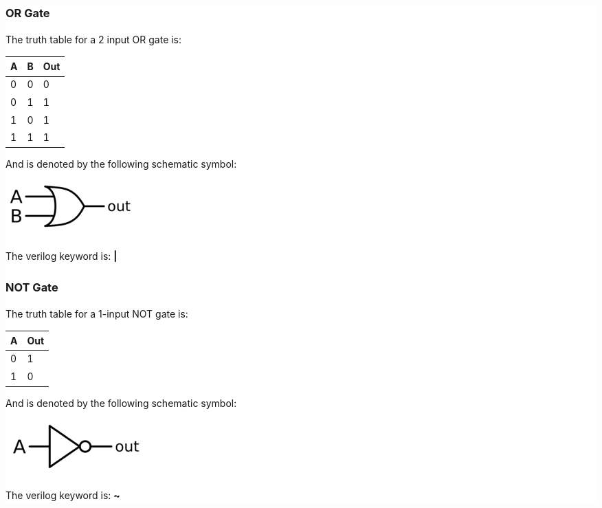 ### OR Gate <a name="or-gate"></a>

<div id="blk">
The truth table for a 2 input OR gate is:
</div>

| A | B | Out |
| ----------- | ----------- | ----------- |
| 0 | 0 | 0 |
| 0 | 1 | 1 | 
| 1 | 0 | 1 | 
| 1 | 1 | 1 |

<div id="blk">
And is denoted by the following schematic symbol:
</div>

![Or](../images/p1/or.png)

<div id="blk">
The verilog keyword is: <b>|</b>
</div>

### NOT Gate <a name="not-gate"></a>

<div id="blk">
The truth table for a 1-input NOT gate is:
</div>

| A | Out |
| ----------- | ----------- |
| 0 | 1 |
| 1 | 0 |

<div id="blk">
And is denoted by the following schematic symbol:
</div>

![Not](../images/p1/not.png)

<div id="blk">
The verilog keyword is: <b>~</b>
</div>
